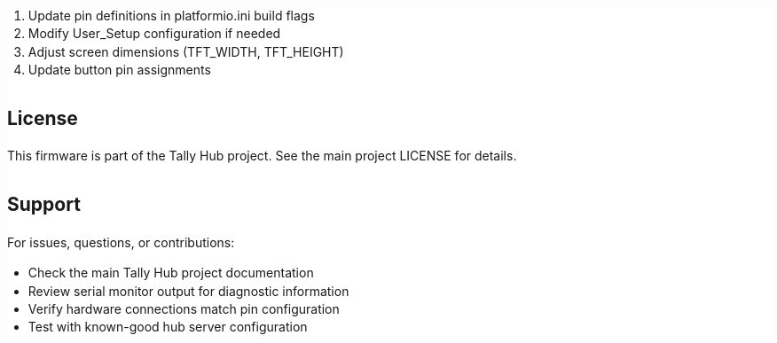 1. Update pin definitions in platformio.ini build flags
2. Modify User_Setup configuration if needed
3. Adjust screen dimensions (TFT_WIDTH, TFT_HEIGHT)
4. Update button pin assignments

## License

This firmware is part of the Tally Hub project. See the main project LICENSE for details.

## Support

For issues, questions, or contributions:
- Check the main Tally Hub project documentation
- Review serial monitor output for diagnostic information
- Verify hardware connections match pin configuration
- Test with known-good hub server configuration
